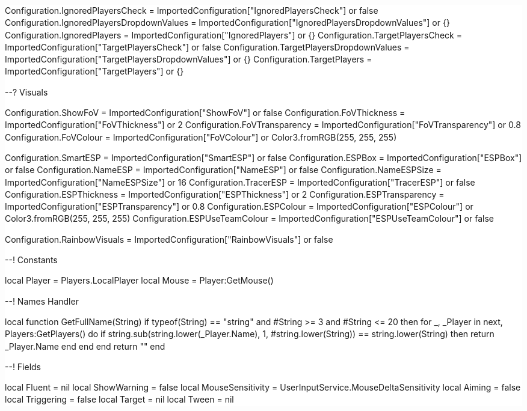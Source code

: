 Configuration.IgnoredPlayersCheck = ImportedConfiguration["IgnoredPlayersCheck"] or false
Configuration.IgnoredPlayersDropdownValues = ImportedConfiguration["IgnoredPlayersDropdownValues"] or {}
Configuration.IgnoredPlayers = ImportedConfiguration["IgnoredPlayers"] or {}
Configuration.TargetPlayersCheck = ImportedConfiguration["TargetPlayersCheck"] or false
Configuration.TargetPlayersDropdownValues = ImportedConfiguration["TargetPlayersDropdownValues"] or {}
Configuration.TargetPlayers = ImportedConfiguration["TargetPlayers"] or {}

--? Visuals

Configuration.ShowFoV = ImportedConfiguration["ShowFoV"] or false
Configuration.FoVThickness = ImportedConfiguration["FoVThickness"] or 2
Configuration.FoVTransparency = ImportedConfiguration["FoVTransparency"] or 0.8
Configuration.FoVColour = ImportedConfiguration["FoVColour"] or Color3.fromRGB(255, 255, 255)

Configuration.SmartESP = ImportedConfiguration["SmartESP"] or false
Configuration.ESPBox = ImportedConfiguration["ESPBox"] or false
Configuration.NameESP = ImportedConfiguration["NameESP"] or false
Configuration.NameESPSize = ImportedConfiguration["NameESPSize"] or 16
Configuration.TracerESP = ImportedConfiguration["TracerESP"] or false
Configuration.ESPThickness = ImportedConfiguration["ESPThickness"] or 2
Configuration.ESPTransparency = ImportedConfiguration["ESPTransparency"] or 0.8
Configuration.ESPColour = ImportedConfiguration["ESPColour"] or Color3.fromRGB(255, 255, 255)
Configuration.ESPUseTeamColour = ImportedConfiguration["ESPUseTeamColour"] or false

Configuration.RainbowVisuals = ImportedConfiguration["RainbowVisuals"] or false


--! Constants

local Player = Players.LocalPlayer
local Mouse = Player:GetMouse()


--! Names Handler

local function GetFullName(String)
    if typeof(String) == "string" and #String >= 3 and #String <= 20 then
        for _, _Player in next, Players:GetPlayers() do
            if string.sub(string.lower(_Player.Name), 1, #string.lower(String)) == string.lower(String) then
                return _Player.Name
            end
        end
    end
    return ""
end


--! Fields

local Fluent = nil
local ShowWarning = false
local MouseSensitivity = UserInputService.MouseDeltaSensitivity
local Aiming = false
local Triggering = false
local Target = nil
local Tween = nil
